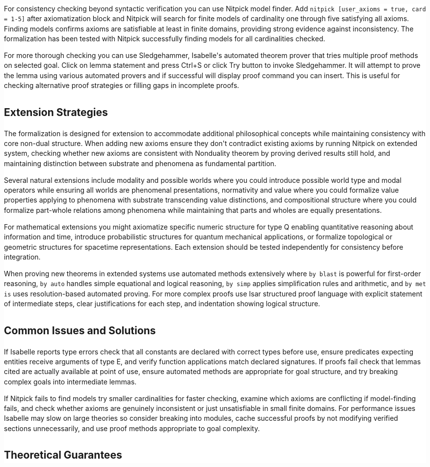 For consistency checking beyond syntactic verification you can use Nitpick model finder. Add `nitpick [user_axioms = true, card = 1-5]` after axiomatization block and Nitpick will search for finite models of cardinality one through five satisfying all axioms. Finding models confirms axioms are satisfiable at least in finite domains, providing strong evidence against inconsistency. The formalization has been tested with Nitpick successfully finding models for all cardinalities checked.

For more thorough checking you can use Sledgehammer, Isabelle's automated theorem prover that tries multiple proof methods on selected goal. Click on lemma statement and press Ctrl+S or click Try button to invoke Sledgehammer. It will attempt to prove the lemma using various automated provers and if successful will display proof command you can insert. This is useful for checking alternative proof strategies or filling gaps in incomplete proofs.

## Extension Strategies

The formalization is designed for extension to accommodate additional philosophical concepts while maintaining consistency with core non-dual structure. When adding new axioms ensure they don't contradict existing axioms by running Nitpick on extended system, checking whether new axioms are consistent with Nonduality theorem by proving derived results still hold, and maintaining distinction between substrate and phenomena as fundamental partition.

Several natural extensions include modality and possible worlds where you could introduce possible world type and modal operators while ensuring all worlds are phenomenal presentations, normativity and value where you could formalize value properties applying to phenomena with substrate transcending value distinctions, and compositional structure where you could formalize part-whole relations among phenomena while maintaining that parts and wholes are equally presentations.

For mathematical extensions you might axiomatize specific numeric structure for type Q enabling quantitative reasoning about information and time, introduce probabilistic structures for quantum mechanical applications, or formalize topological or geometric structures for spacetime representations. Each extension should be tested independently for consistency before integration.

When proving new theorems in extended systems use automated methods extensively where `by blast` is powerful for first-order reasoning, `by auto` handles simple equational and logical reasoning, `by simp` applies simplification rules and arithmetic, and `by metis` uses resolution-based automated proving. For more complex proofs use Isar structured proof language with explicit statement of intermediate steps, clear justifications for each step, and indentation showing logical structure.

## Common Issues and Solutions

If Isabelle reports type errors check that all constants are declared with correct types before use, ensure predicates expecting entities receive arguments of type E, and verify function applications match declared signatures. If proofs fail check that lemmas cited are actually available at point of use, ensure automated methods are appropriate for goal structure, and try breaking complex goals into intermediate lemmas.

If Nitpick fails to find models try smaller cardinalities for faster checking, examine which axioms are conflicting if model-finding fails, and check whether axioms are genuinely inconsistent or just unsatisfiable in small finite domains. For performance issues Isabelle may slow on large theories so consider breaking into modules, cache successful proofs by not modifying verified sections unnecessarily, and use proof methods appropriate to goal complexity.

## Theoretical Guarantees
